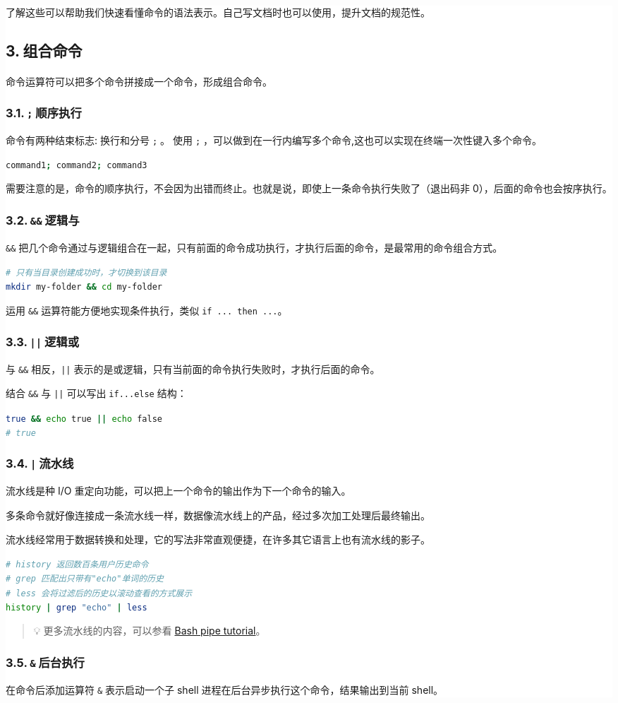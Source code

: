 了解这些可以帮助我们快速看懂命令的语法表示。自己写文档时也可以使用，提升文档的规范性。

## 3. 组合命令

命令运算符可以把多个命令拼接成一个命令，形成组合命令。

### 3.1. `;` 顺序执行

命令有两种结束标志: 换行和分号 `;` 。 使用 `;` ，可以做到在一行内编写多个命令,这也可以实现在终端一次性键入多个命令。

```bash
command1; command2; command3
```

需要注意的是，命令的顺序执行，不会因为出错而终止。也就是说，即使上一条命令执行失败了（退出码非 0），后面的命令也会按序执行。

### 3.2. `&&` 逻辑与

`&&` 把几个命令通过与逻辑组合在一起，只有前面的命令成功执行，才执行后面的命令，是最常用的命令组合方式。

```bash
# 只有当目录创建成功时，才切换到该目录
mkdir my-folder && cd my-folder
```

运用 `&&` 运算符能方便地实现条件执行，类似 `if ... then ...`。

### 3.3. `||` 逻辑或

与 `&&` 相反，`||` 表示的是或逻辑，只有当前面的命令执行失败时，才执行后面的命令。

结合 `&&` 与 `||` 可以写出 `if...else` 结构：

```bash
true && echo true || echo false
# true
```

### 3.4. `|` 流水线

流水线是种 I/O 重定向功能，可以把上一个命令的输出作为下一个命令的输入。

多条命令就好像连接成一条流水线一样，数据像流水线上的产品，经过多次加工处理后最终输出。

流水线经常用于数据转换和处理，它的写法非常直观便捷，在许多其它语言上也有流水线的影子。

```bash
# history 返回数百条用户历史命令
# grep 匹配出只带有"echo"单词的历史
# less 会将过滤后的历史以滚动查看的方式展示
history | grep "echo" | less
```

> 💡 更多流水线的内容，可以参看 [Bash pipe tutorial](https://linuxhint.com/bash_pipe_tutorial/)。

### 3.5. `&` 后台执行

在命令后添加运算符 `&` 表示启动一个子 shell 进程在后台异步执行这个命令，结果输出到当前 shell。
